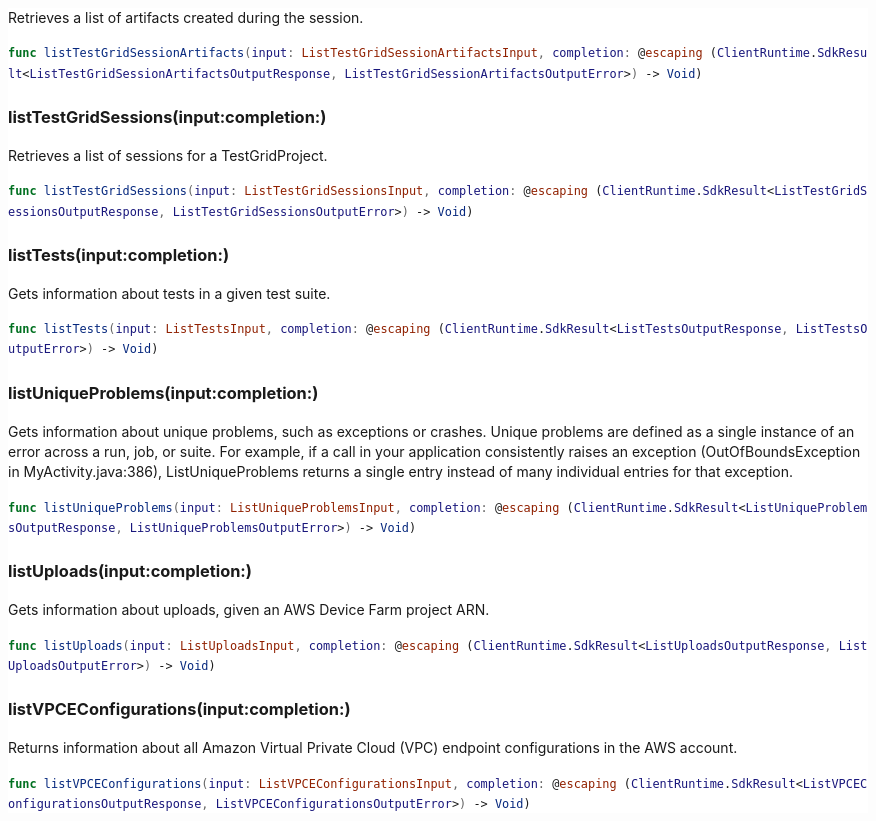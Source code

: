 Retrieves a list of artifacts created during the session.

``` swift
func listTestGridSessionArtifacts(input: ListTestGridSessionArtifactsInput, completion: @escaping (ClientRuntime.SdkResult<ListTestGridSessionArtifactsOutputResponse, ListTestGridSessionArtifactsOutputError>) -> Void)
```

### listTestGridSessions(input:​completion:​)

Retrieves a list of sessions for a TestGridProject.

``` swift
func listTestGridSessions(input: ListTestGridSessionsInput, completion: @escaping (ClientRuntime.SdkResult<ListTestGridSessionsOutputResponse, ListTestGridSessionsOutputError>) -> Void)
```

### listTests(input:​completion:​)

Gets information about tests in a given test suite.

``` swift
func listTests(input: ListTestsInput, completion: @escaping (ClientRuntime.SdkResult<ListTestsOutputResponse, ListTestsOutputError>) -> Void)
```

### listUniqueProblems(input:​completion:​)

Gets information about unique problems, such as exceptions or crashes.
Unique problems are defined as a single instance of an error across a run, job, or suite. For example,
if a call in your application consistently raises an exception (OutOfBoundsException in
MyActivity.java:​386), ListUniqueProblems returns a single entry instead of many
individual entries for that exception.

``` swift
func listUniqueProblems(input: ListUniqueProblemsInput, completion: @escaping (ClientRuntime.SdkResult<ListUniqueProblemsOutputResponse, ListUniqueProblemsOutputError>) -> Void)
```

### listUploads(input:​completion:​)

Gets information about uploads, given an AWS Device Farm project ARN.

``` swift
func listUploads(input: ListUploadsInput, completion: @escaping (ClientRuntime.SdkResult<ListUploadsOutputResponse, ListUploadsOutputError>) -> Void)
```

### listVPCEConfigurations(input:​completion:​)

Returns information about all Amazon Virtual Private Cloud (VPC) endpoint
configurations in the AWS account.

``` swift
func listVPCEConfigurations(input: ListVPCEConfigurationsInput, completion: @escaping (ClientRuntime.SdkResult<ListVPCEConfigurationsOutputResponse, ListVPCEConfigurationsOutputError>) -> Void)
```
